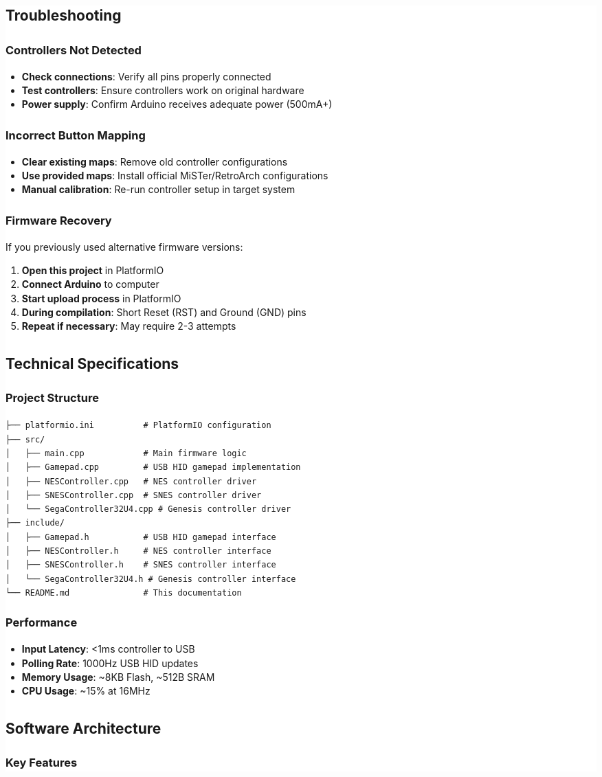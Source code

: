 ## Troubleshooting

### Controllers Not Detected
- **Check connections**: Verify all pins properly connected
- **Test controllers**: Ensure controllers work on original hardware
- **Power supply**: Confirm Arduino receives adequate power (500mA+)

### Incorrect Button Mapping
- **Clear existing maps**: Remove old controller configurations
- **Use provided maps**: Install official MiSTer/RetroArch configurations
- **Manual calibration**: Re-run controller setup in target system

### Firmware Recovery
If you previously used alternative firmware versions:

1. **Open this project** in PlatformIO
2. **Connect Arduino** to computer
3. **Start upload process** in PlatformIO
4. **During compilation**: Short Reset (RST) and Ground (GND) pins
5. **Repeat if necessary**: May require 2-3 attempts

## Technical Specifications

### Project Structure
```
├── platformio.ini          # PlatformIO configuration
├── src/
│   ├── main.cpp            # Main firmware logic
│   ├── Gamepad.cpp         # USB HID gamepad implementation
│   ├── NESController.cpp   # NES controller driver
│   ├── SNESController.cpp  # SNES controller driver
│   └── SegaController32U4.cpp # Genesis controller driver
├── include/
│   ├── Gamepad.h           # USB HID gamepad interface
│   ├── NESController.h     # NES controller interface
│   ├── SNESController.h    # SNES controller interface
│   └── SegaController32U4.h # Genesis controller interface
└── README.md               # This documentation
```

### Performance
- **Input Latency**: <1ms controller to USB
- **Polling Rate**: 1000Hz USB HID updates
- **Memory Usage**: ~8KB Flash, ~512B SRAM
- **CPU Usage**: ~15% at 16MHz

## Software Architecture

### Key Features
